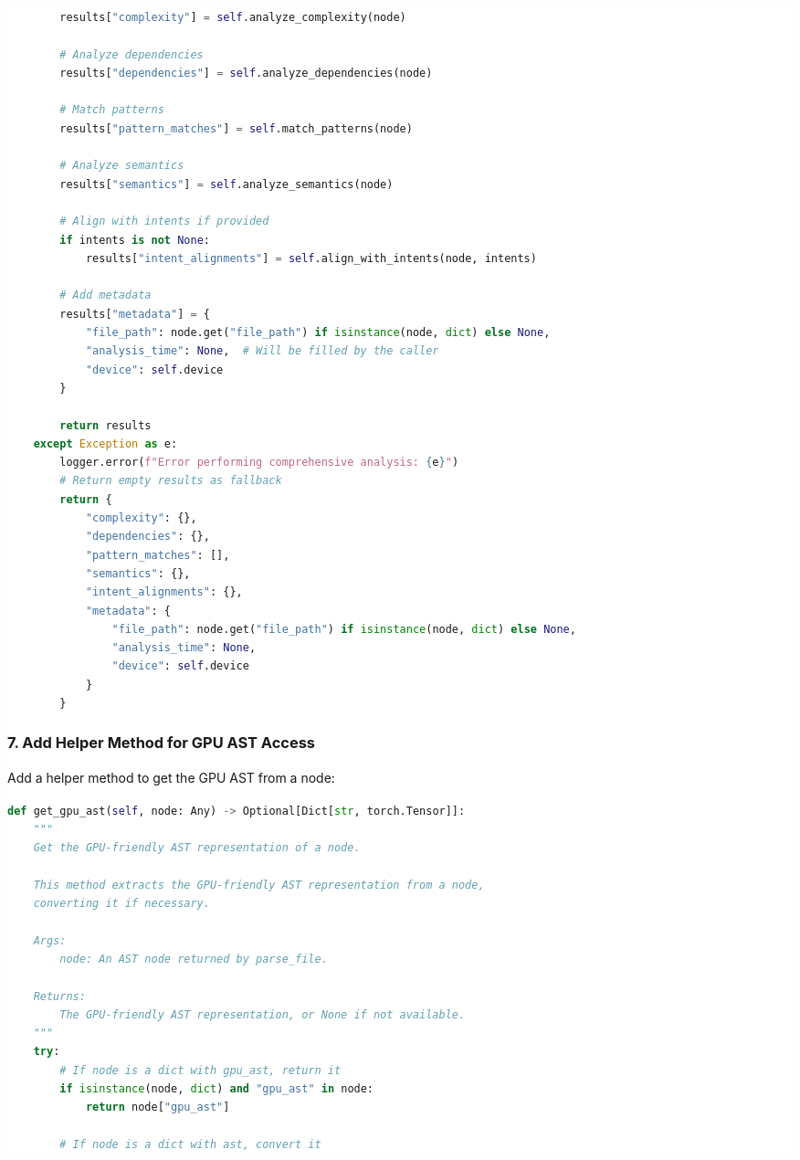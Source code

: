 ```python
        results["complexity"] = self.analyze_complexity(node)

        # Analyze dependencies
        results["dependencies"] = self.analyze_dependencies(node)

        # Match patterns
        results["pattern_matches"] = self.match_patterns(node)

        # Analyze semantics
        results["semantics"] = self.analyze_semantics(node)

        # Align with intents if provided
        if intents is not None:
            results["intent_alignments"] = self.align_with_intents(node, intents)

        # Add metadata
        results["metadata"] = {
            "file_path": node.get("file_path") if isinstance(node, dict) else None,
            "analysis_time": None,  # Will be filled by the caller
            "device": self.device
        }

        return results
    except Exception as e:
        logger.error(f"Error performing comprehensive analysis: {e}")
        # Return empty results as fallback
        return {
            "complexity": {},
            "dependencies": {},
            "pattern_matches": [],
            "semantics": {},
            "intent_alignments": {},
            "metadata": {
                "file_path": node.get("file_path") if isinstance(node, dict) else None,
                "analysis_time": None,
                "device": self.device
            }
        }
```

### 7. Add Helper Method for GPU AST Access

Add a helper method to get the GPU AST from a node:

```python
def get_gpu_ast(self, node: Any) -> Optional[Dict[str, torch.Tensor]]:
    """
    Get the GPU-friendly AST representation of a node.

    This method extracts the GPU-friendly AST representation from a node,
    converting it if necessary.

    Args:
        node: An AST node returned by parse_file.

    Returns:
        The GPU-friendly AST representation, or None if not available.
    """
    try:
        # If node is a dict with gpu_ast, return it
        if isinstance(node, dict) and "gpu_ast" in node:
            return node["gpu_ast"]

        # If node is a dict with ast, convert it
```